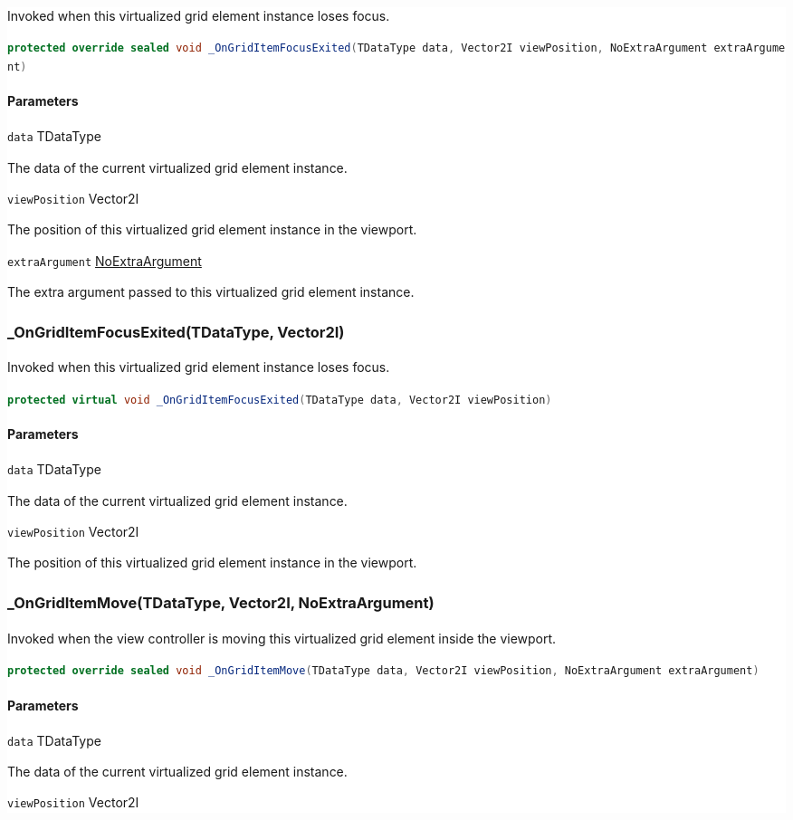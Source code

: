 Invoked when this virtualized grid element instance loses focus.

```csharp
protected override sealed void _OnGridItemFocusExited(TDataType data, Vector2I viewPosition, NoExtraArgument extraArgument)
```

#### Parameters

`data` TDataType

The data of the current virtualized grid element instance.

`viewPosition` Vector2I

The position of this virtualized grid element instance in the viewport.

`extraArgument` [NoExtraArgument](GodotViews.VirtualGrid.NoExtraArgument.md)

The extra argument passed to this virtualized grid element instance.

### <a id="GodotViews_VirtualGrid_VirtualGridViewItem_1__OnGridItemFocusExited__0_Godot_Vector2I_"></a> \_OnGridItemFocusExited\(TDataType, Vector2I\)

Invoked when this virtualized grid element instance loses focus.

```csharp
protected virtual void _OnGridItemFocusExited(TDataType data, Vector2I viewPosition)
```

#### Parameters

`data` TDataType

The data of the current virtualized grid element instance.

`viewPosition` Vector2I

The position of this virtualized grid element instance in the viewport.

### <a id="GodotViews_VirtualGrid_VirtualGridViewItem_1__OnGridItemMove__0_Godot_Vector2I_GodotViews_VirtualGrid_NoExtraArgument_"></a> \_OnGridItemMove\(TDataType, Vector2I, NoExtraArgument\)

Invoked when the view controller is moving this virtualized grid element inside the viewport.

```csharp
protected override sealed void _OnGridItemMove(TDataType data, Vector2I viewPosition, NoExtraArgument extraArgument)
```

#### Parameters

`data` TDataType

The data of the current virtualized grid element instance.

`viewPosition` Vector2I
